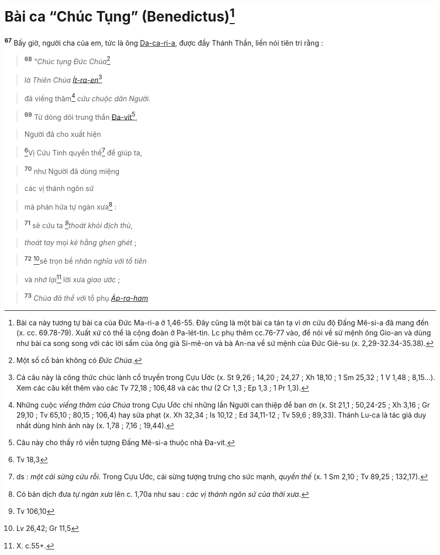 
# Bài ca “Chúc Tụng” (Benedictus)[^86-2eefdbcf-faa8-4833-a68e-40a16ce73dc8]
<sup><b>67</b></sup> Bấy giờ, người cha của em, tức là ông [Da-ca-ri-a](), được đầy Thánh Thần, liền nói tiên tri rằng :


> <sup><b>68</b></sup> “*Chúc tụng Đức Chúa*[^87-2eefdbcf-faa8-4833-a68e-40a16ce73dc8]
>


> *là Thiên Chúa [Ít-ra-en]()*[^88-2eefdbcf-faa8-4833-a68e-40a16ce73dc8]
>


> đã viếng thăm[^89-2eefdbcf-faa8-4833-a68e-40a16ce73dc8] *cứu chuộc dân Người.*
>


> <sup><b>69</b></sup> Từ dòng dõi trung thần [Đa-vít]()[^90-2eefdbcf-faa8-4833-a68e-40a16ce73dc8],
>


> Người đã cho xuất hiện
>


> [^12@-2eefdbcf-faa8-4833-a68e-40a16ce73dc8]Vị Cứu Tinh quyền thế[^91-2eefdbcf-faa8-4833-a68e-40a16ce73dc8] để giúp ta,
>


> <sup><b>70</b></sup> như Người đã dùng miệng
>


> các vị thánh ngôn sứ
>


> mà phán hứa tự ngàn xưa[^92-2eefdbcf-faa8-4833-a68e-40a16ce73dc8] :
>


> <sup><b>71</b></sup> sẽ cứu ta *[^13@-2eefdbcf-faa8-4833-a68e-40a16ce73dc8]thoát khỏi địch thù,*
>


> *thoát tay* mọi *kẻ hằng ghen ghét* ;
>


> <sup><b>72</b></sup> [^14@-2eefdbcf-faa8-4833-a68e-40a16ce73dc8]sẽ trọn bề *nhân nghĩa với tổ tiên*
>


> và *nhớ lại*[^93-2eefdbcf-faa8-4833-a68e-40a16ce73dc8] lời xưa *giao ước* ;
>


> <sup><b>73</b></sup> *Chúa đã thề với* tổ phụ *[Áp-ra-ham]()*
>


[^1-2eefdbcf-faa8-4833-a68e-40a16ce73dc8]: Lời tựa này được viết theo lối các nhà văn Hy-lạp thời bấy giờ, đề cao mối bận tâm thâu tin chính xác và nêu rõ ý định viết một trang sử thánh, tức là một Tin Mừng, dựa vào truyền thống Giáo Hội.
[^2-2eefdbcf-faa8-4833-a68e-40a16ce73dc8]: *Ngài* : dịch một tính từ Hy-lạp (*kratiste*), dùng khi trang trọng ngỏ lời với bậc quyền cao.
[^3-2eefdbcf-faa8-4833-a68e-40a16ce73dc8]: *Thê-ô-phi-lô* có thể là một Ki-tô hữu đã học đạo. Có người lại cho ông là một người ngoại được thánh Lu-ca gửi tặng cuốn Tin Mừng này để biện hộ cho đức tin Ki-tô giáo.
[^4-2eefdbcf-faa8-4833-a68e-40a16ce73dc8]: Nói *nhiều* nhưng thực ra không nhiều (kiểu nói cường điệu hay dùng trong các lời tựa), có chăng là thánh Mác-cô. Ngoài ra còn có một số nguồn tài liệu nữa mà ngày nay chúng ta không được biết rõ, vì không có văn bản để lại (xem Dẫn nhập).
[^5-2eefdbcf-faa8-4833-a68e-40a16ce73dc8]: Tác giả xác định về nội dung của tác phẩm, những biến cố liên quan đến đời sống và sứ mạng của Đức Giê-su.
[^6-2eefdbcf-faa8-4833-a68e-40a16ce73dc8]: ds : *phục vụ Lời*, tức là Tin Mừng mà các Tông Đồ loan báo (x. Cv 4,31 ...).
[^7-2eefdbcf-faa8-4833-a68e-40a16ce73dc8]: *Đầu đuôi*, ds : *đầu mối*, *căn nguyên*, vì thánh Lu-ca không tham dự ngay từ đầu vào đời sống của các Tông Đồ.
[^8-2eefdbcf-faa8-4833-a68e-40a16ce73dc8]: Tuần tự ở đây là theo thể thức văn chương và giảng huấn, chứ không theo thứ tự thời gian kiểu biên niên.
[^9-2eefdbcf-faa8-4833-a68e-40a16ce73dc8]: Thánh Lu-ca muốn trình bày những sự kiện chính xác theo lối các sử gia thời bấy giờ, để không ai bắt bẻ hay hoài nghi được. Còn có thể dịch *những thông tin ngài đã nhận được* trong trường hợp ông Thê-ô-phi-lô là một người ngoại.
[^10-2eefdbcf-faa8-4833-a68e-40a16ce73dc8]: Trong cả phần này, Lc vay mượn ngôn ngữ của bản Kinh Thánh Hy-lạp dùng cho những đề tài điển hình : các cuộc hiện ra (x. Tl 6,11-24), các lời truyền tin, những cuộc sinh con lạ lùng trong Cựu Ước (x. St 16 ; 17 ; 18 ; Tl 13 ; Is 7,14) và các sấm ngôn (x. Ml 2,6 ; 3 ; Is 40,3). Ngôn ngữ này dành cho những lần can thiệp đặc biệt của Thiên Chúa.
[^11-2eefdbcf-faa8-4833-a68e-40a16ce73dc8]: Cũng gọi là Hê-rô-đê Cả, chết năm 4 tCN (x. Mt 2,1).
[^12-2eefdbcf-faa8-4833-a68e-40a16ce73dc8]: Theo tiếng Hy-lạp, *miền Giu-đê* chỉ toàn thể lãnh thổ của người Do-thái. Lc còn dùng theo nghĩa này ở 4,44 ; 6,17 ; 23,5 ; Cv 10,37. Nhưng ở 3,1 ; 5,17 ; Cv 9,31, tác giả sẽ theo người Do-thái dùng *Giu-đê* để chỉ miền Nam Pa-lét-tin, phân biệt với miền Bắc là Ga-li-lê.
[^13-2eefdbcf-faa8-4833-a68e-40a16ce73dc8]: Nhóm này đứng hạng thứ tám trong hai mươi tư hạng tư tế (x. 1 Sb 24,10).
[^14-2eefdbcf-faa8-4833-a68e-40a16ce73dc8]: Hai ông bà là tín hữu chân chính theo quan điểm Cựu Ước, tấm gương sáng về mặt tuân giữ Lề Luật và thi hành việc tế tự.
[^15-2eefdbcf-faa8-4833-a68e-40a16ce73dc8]: Như các bà mẹ được con cầu tự nhờ phép lạ : mẹ của I-xa-ác (x. St 11,30), Gia-cóp và Ê-xau (x. St 25,21), Giu-se và Ben-gia-min (x. St 29,31), Sam-son (x. Tl 13,2-3), Sa-mu-en (x. 1 Sm 1,5). *Hiếm hoi* bị coi như là một sự sỉ nhục (x. St 30,23 ; 1 Sm 1,10 ; Is 4,1) và một hình phạt (x. Lv 20,20-21 ; 2 Sm 6,23).
[^16-2eefdbcf-faa8-4833-a68e-40a16ce73dc8]: Như tổ phụ Áp-ra-ham và bà Xa-ra (x. St 18,11).
[^17-2eefdbcf-faa8-4833-a68e-40a16ce73dc8]: Mỗi nhóm thay phiên nhau phục vụ trong Đền Thờ một tuần lễ (x. 1 Sb 24,19).
[^18-2eefdbcf-faa8-4833-a68e-40a16ce73dc8]: Ai được làm phần vụ này thì đó là một vinh dự hy hữu, vì số tư tế quá đông. Thường dâng hương vào buổi sáng và buổi chiều, vào giờ tế lễ : thay than và hương trên bàn hương trước Nơi Cực Thánh (x. Xh 30,6-8).
[^19-2eefdbcf-faa8-4833-a68e-40a16ce73dc8]: *Dân chúng* là biệt danh thiêng liêng của dân Chúa, rất thường dùng trong Lc (x. 1,21.68.77 ; 2,10.32 ; 3,15.18.21...).
[^20-2eefdbcf-faa8-4833-a68e-40a16ce73dc8]: Có lẽ đây ám chỉ rằng sứ thần là một vị có thế giá (x. Ed 10,3 ; Tv 110,1).
[^21-2eefdbcf-faa8-4833-a68e-40a16ce73dc8]: Cũng là bàn thờ bằng vàng nói trong 1 V 7,48.
[^22-2eefdbcf-faa8-4833-a68e-40a16ce73dc8]: Cựu Ước hay nói đến thái độ *bối rối* của những người được sứ thần hiện ra (x. Tl 6,22 ; 13,20.22 ; Tb 12,16 ; Đn 8,17-18 ; 10,7-8.11.16) cũng như nỗi sợ hãi của con người khi đứng trước mầu nhiệm cao siêu. Lu-ca cũng ghi lại như thế trước các lời mặc khải (x. 2,9 ; 9,34), các phép lạ (x. 1,65 ; 5,26 ; 7,16 ; 8,25.35.37 ; 24,5.37 ; Cv 2,43) và những lần Thiên Chúa can thiệp (x. Cv 5,5.11 ; 19,17).
[^23-2eefdbcf-faa8-4833-a68e-40a16ce73dc8]: Một kiểu nói trấn an thường được dùng trong những lần Chúa hiện ra (x. St 15,1 ; 26,24 ; 46,3 ; Tl 6,23) hay những lần sứ thần đến (x. St 21,17 ; Tb 12,17 ; Đn 10,12.19).
[^24-2eefdbcf-faa8-4833-a68e-40a16ce73dc8]: Thật ra lời cầu xin của ông Da-ca-ri-a không phải là xin cho có con (x. ông tỏ ra hoài nghi ở cc. 18.20). Lời cầu xin của vị tư tế dâng lên Thiên Chúa nhân danh dân Người phải là xin Đấng Mê-si-a đến mang ơn cứu độ cho dân Người.
[^25-2eefdbcf-faa8-4833-a68e-40a16ce73dc8]: *Gio-an* có nghĩa là Chúa ban ơn. Cậu bé này là dấu hiệu đầu tiên cho biết thời Đấng Mê-si-a đã đến.
[^26-2eefdbcf-faa8-4833-a68e-40a16ce73dc8]: Đây là niềm vui Đấng Mê-si-a mang đến, còn ghi ở 1,28.44.47 ; 2,10.
[^27-2eefdbcf-faa8-4833-a68e-40a16ce73dc8]: Như ông Ê-li-a trước mặt Đức Chúa *mà ông phục vụ* (x. 1 V 17,1 ; 18,15).
[^28-2eefdbcf-faa8-4833-a68e-40a16ce73dc8]: Như những người Na-dia, nghĩa là những người đã khấn kiêng giữ đặc biệt để kính Đức Chúa (x. Ds 6,3-4). Bà mẹ ông Sam-son cũng được chỉ thị này trước khi có con (x. Tl 13,4.7.14). Đây là điềm báo trước nếp sống khổ hạnh của cậu bé sau này (x. Lc 7,33).
[^29-2eefdbcf-faa8-4833-a68e-40a16ce73dc8]: Như một số nhân vật Cựu Ước được hiến dâng cho Thiên Chúa ngay từ trước khi các ông chào đời : Sam-son, Giê-rê-mi-a, Người Tôi Tớ của Đức Chúa (x. Tl 13,5 ; 16,17 ; Gr 1,5 ; Is 49,1.5). Có nghĩa là các ông được tiền định để thi hành sứ mệnh sau này (x. Gl 1,15). Lc 1,41-44 sẽ thuật lại biến cố Thánh Thần ngự xuống trên ông Gio-an, lúc ông còn là thai nhi.
[^30-2eefdbcf-faa8-4833-a68e-40a16ce73dc8]: Cũng như ông tổ Lê-vi, ông Gio-an được trao sứ mệnh hoán cải lòng người (Ml 2,4-6).
[^31-2eefdbcf-faa8-4833-a68e-40a16ce73dc8]: Ông Gio-an sẽ là vị *tiền hô* của Thiên Chúa được loan báo trong Ml 3,1.24 (x. Lc 1,76 và 7,27+).
[^32-2eefdbcf-faa8-4833-a68e-40a16ce73dc8]: Theo Mt 11,14 và 17,12-13, ông Gio-an Tẩy Giả chính là ông Ê-li-a mà người ta mong đợi vào thời thế mạt (x. Ml 3,23). Trong Mc 9,13 cũng thấy ý tưởng này. Lc thì tránh không đồng hoá ông Gio-an với ông Ê-li-a, nhưng lại so sánh Đức Giê-su với ông này (x. 4,26 ; 7,12.15 ; 9,42.51.54.57.61-62 ; 22,43.45).
[^33-2eefdbcf-faa8-4833-a68e-40a16ce73dc8]: Đây chính là sứ mệnh của ngôn sứ Ê-li-a được nói tới trong Ml 3,24 và Hc 48,10.
[^34-2eefdbcf-faa8-4833-a68e-40a16ce73dc8]: *Chuẩn bị* : ý này được nhắc lại kế đó (*sẵn sàng*), ở 1,76 (*mở lối*) và 3,4 (*dọn đường*) để mô tả sứ mệnh của ông Gio-an ; được rút từ Is 40,3 nói về thời Chúa đến.
[^35-2eefdbcf-faa8-4833-a68e-40a16ce73dc8]: Ông Da-ca-ri-a xin một dấu lạ vì ông hoài nghi (x. c. 20). Thái độ của ông khác hẳn với thái độ của tổ phụ Áp-ra-ham (x. St 15,8).
[^36-2eefdbcf-faa8-4833-a68e-40a16ce73dc8]: Đn 8,16-17 ; 9,21-27 đã cho thấy sứ thần Gáp-ri-en là vị sứ thần loan báo thời cứu độ.
[^37-2eefdbcf-faa8-4833-a68e-40a16ce73dc8]: Lời loan báo ông Gio-an Tẩy Giả ra đời là lời loan báo ơn cứu độ, nên cũng là một Tin Mừng. Mc luôn dùng danh từ *Tin Mừng* (x. Mc 1,1), còn Lc luôn dùng động từ *loan báo* (10 lần), và đây là lần đầu tiên động từ này xuất hiện.
[^38-2eefdbcf-faa8-4833-a68e-40a16ce73dc8]: *Bị câm* là một hình phạt cho ông Da-ca-ri-a vì ông đã không tin, đồng thời cũng là dấu lạ mà ông đã xin để có thể tin lời sứ thần Gáp-ri-en.
[^39-2eefdbcf-faa8-4833-a68e-40a16ce73dc8]: Theo truyền thống Do-thái, vị thượng tế không ở lại lâu trong cung thánh, *để dân khỏi lo âu*, vì nơi dâng hương ở ngay trước Nơi Cực Thánh, gần nơi Thiên Chúa hiện diện, nên rất đáng sợ. Nay thấy ông Da-ca-ri-a ở lâu, nên họ không khỏi thắc mắc.
[^40-2eefdbcf-faa8-4833-a68e-40a16ce73dc8]: Chi tiết này muốn cho hiểu rằng Đức Ma-ri-a biết được điều này là do sứ thần Chúa mặc khải cho (c.36) ; và đó cũng sẽ là điềm lạ đi kèm theo lời truyền tin Chúa giáng thế.
[^41-2eefdbcf-faa8-4833-a68e-40a16ce73dc8]: Bà Ra-khen cũng nói như vậy khi sinh ông Giu-se (x. St 30,23).
[^42-2eefdbcf-faa8-4833-a68e-40a16ce73dc8]: Bài tường thuật này được viết song đối với bài tường thuật trước. Truyện âm thầm xảy ra ở làng Na-da-rét nhỏ bé. Sứ mệnh của Đức Giê-su ban đầu được mô tả giống như sứ mệnh của vị Mê-si-a điển hình, với những lời sấm của Is 7,14 ; 9,6 và 2 Sm 7,14.16 (x. cc. 31-33) ; rồi sau đó, giống như sứ mệnh của vị Con tuyệt hảo của Thiên Chúa (c.35 ; x. Rm 1,4). Một trinh nữ thụ thai mà vẫn còn đồng trinh : đó là dấu chỉ Ngôi Con Thiên Chúa độc nhất và huyền bí này. Hai bài tường thuật song song cho thấy Đức Giê-su trổi vượt ông Gio-an, cũng như lòng tin có suy nghĩ của Đức Ma-ri-a tương phản với thái độ hoài nghi của ông Da-ca-ri-a.
[^43-2eefdbcf-faa8-4833-a68e-40a16ce73dc8]: Na-da-rét : một địa danh không được ghi trong Cựu Ước, một thị trấn không tiếng tăm (x. Ga 1,46). Nhưng Lc vẫn gọi đó là *thành* cũng như các làng Bê-lem (2,4), Ca-phác-na-um (4,31) và Na-in (7,11).
[^44-2eefdbcf-faa8-4833-a68e-40a16ce73dc8]: Từ Hy-lạp *parthenos* chỉ mọi thiếu nữ mặc nhiên được coi là đồng trinh (x. Mt 25,1-13). C.34 mới nói minh bạch Đức Ma-ri-a là *trinh nữ*, đánh tan mọi hàm hồ về cuộc đính hôn của người (x. chú thích kế).
[^45-2eefdbcf-faa8-4833-a68e-40a16ce73dc8]: Trên pháp lý, Đức Ma-ri-a đã *thành hôn* với ông Giu-se (x. 2,5 cũng dùng từ Hy-lạp đó), tuy hai người chưa cùng chung sống (x. c.34). Quả nhiên theo phong tục Do-thái thì sau một thời gian người chồng mới rước vợ về nhà (x. Mt 1,18+).
[^46-2eefdbcf-faa8-4833-a68e-40a16ce73dc8]: Đây không phải là lời chào thông dụng trong tiếng Hy-lạp, mà như là dư âm của những lời loan báo ơn cứu độ cho Giê-ru-sa-lem, cho *thiếu nữ Xi-on* (x. Xp 3,14 ; Dcr 9,9). Vì thế, đây là lời chào nói lên niềm vui của người được đón nhận Tin Mừng (x. 1,14+).
[^47-2eefdbcf-faa8-4833-a68e-40a16ce73dc8]: *Đấng đầy ân sủng* được coi như một danh hiệu của Đức Ma-ri-a. Kiểu nói này chỉ gặp thấy có hai lần trong Kinh Thánh, ở Hc 18,17 và Ep 1,6. Từ này cùng họ với từ được dùng trong bản Cựu Ước Hy-lạp, chỉ đặc sủng của vua và lòng sủng ái của người yêu.
[^48-2eefdbcf-faa8-4833-a68e-40a16ce73dc8]: *Ở cùng* : kiểu nói thường gặp trong các bài tường thuật về ơn gọi (x. St 26,24 ; 28,15 ; Xh 3,12 ; Tl 6,12 ; Gr 1,8.19 ; 15,20).
[^49-2eefdbcf-faa8-4833-a68e-40a16ce73dc8]: *Rất bối rối* : từ dùng ở đây mạnh hơn từ dùng cho trường hợp ông Da-ca-ri-a (1,12), vì lời chào của sứ thần làm cho Đức Ma-ri-a đoán hiểu Người được một ơn gọi hết sức đặc biệt.
[^50-2eefdbcf-faa8-4833-a68e-40a16ce73dc8]: Lc không nói Đức Ma-ri-a sợ hãi như ông Da-ca-ri-a (x. 1,12), nhưng cho thấy Người băn khoăn suy nghĩ về lời của sứ thần (x. 1,34 và 2,19). Người cố tìm hiểu ý nghĩa của mầu nhiệm vừa được mặc khải một cách bất ngờ này.
[^51-2eefdbcf-faa8-4833-a68e-40a16ce73dc8]: Như ở 1,13, sứ thần dùng lại ngôn từ truyền tin của Cựu Ước. Đoạn văn tương tự nhất là Is 7,14. Ở đây, tên riêng *Giê-su* không được giải nghĩa như ở Mt 1,21 (*Chúa cứu*), nhưng ở 2,11, Đức Giê-su sẽ được gọi là *Đấng Cứu Độ*.
[^52-2eefdbcf-faa8-4833-a68e-40a16ce73dc8]: Sứ thần đã báo trước rằng ông Gio-an Tẩy Giả *sẽ nên cao cả trước mặt Chúa* (1,15). Còn sự cao cả của Đức Giê-su thì có tính cách tuyệt đối.
[^53-2eefdbcf-faa8-4833-a68e-40a16ce73dc8]: Từ *Đấng Tối Cao* thường dùng để chỉ Thiên Chúa trong văn hoá Hy-lạp và bản Cựu Ước Hy-lạp. Trong Tân Ước, chỉ có Lc sử dụng (x. Lc 1,35.76 ; 6,35 ; 8,28 ; Cv 7,48 ; 16,17) với Mc 5,7 và Hr 7,1. Tước hiệu *Con* (Đấng Tối Cao) ở đây thường áp dụng cho vị vua nối dòng vua Đa-vít (x. 2 Sm 7,14 ; Tv 2,7 ; 89,27). Vậy tước hiệu *Con Thiên Chúa* ở 1,35 sẽ có nghĩa mạnh hơn.
[^54-2eefdbcf-faa8-4833-a68e-40a16ce73dc8]: 2,32 sẽ vượt xa quan niệm quốc gia và triều đại Mê-si-a như nói ở đây.
[^55-2eefdbcf-faa8-4833-a68e-40a16ce73dc8]: Những lời sứ thần nói ở đây dựa vào nhiều đoạn liên quan đến Đấng Mê-si-a trong Cựu Ước. *Triều đại* : dịch từ Hy-lạp *basileia*. Từ này được dịch khác nhau tuỳ phạm trù được nhắm đến : *Vương Quyền* (phạm trù quyền bính), *Vương Quốc* hoặc *Nước* (phạm trù lãnh thổ hoặc thần dân), *Triều Đại* (phạm trù thời gian trị vì, hiểu như ở c. 33 này).
[^56-2eefdbcf-faa8-4833-a68e-40a16ce73dc8]: Như ông Da-ca-ri-a ở 1,18, Đức Ma-ri-a đặt vấn đề. Nhưng câu hỏi của ông biểu lộ sự hoài nghi, còn câu hỏi của Đức Ma-ri-a được coi như xuất phát từ một lòng tin đi tìm ánh sáng (x. cc. 35-36.45). Trong diễn tiến bài trình thuật, câu hỏi của Đức Ma-ri-a đưa đến một mặc khải về Đức Giê-su đầy đủ hơn (x. c.35).
[^57-2eefdbcf-faa8-4833-a68e-40a16ce73dc8]: ds : *không biết người đàn ông*, *biết* theo nghĩa Kinh Thánh là *có quan hệ nam nữ*. Đức Ma-ri-a thắc mắc vì hiểu rằng Người sẽ thụ thai ngay tức khắc (x. Tl 13,5.8). Bản văn không có yếu tố nào gợi ý Đức Ma-ri-a đã khấn giữ trinh tiết. Động từ ở thì hiện tại chỉ một thực trạng, không nói đến một ý định hay một lời khấn.
[^58-2eefdbcf-faa8-4833-a68e-40a16ce73dc8]: Ông Gio-an Tẩy Giả thì được đầy *thần khí và uy quyền* của ngôn sứ Ê-li-a. Trong Cựu Ước, thần khí làm công việc tác tạo và tác sinh của Thiên Chúa (x. St 1,2 ; Tv 104,30), cũng như việc tấn phong Đấng Mê-si-a (x. Is 11,1-2). Ở đây, thần khí là Thánh Thần, sẽ tác sinh Đấng làm Con Đức Ma-ri-a.
[^59-2eefdbcf-faa8-4833-a68e-40a16ce73dc8]: Kiểu nói này nhắc lại đám mây chỉ sự hiện diện hữu hiệu của Đức Chúa trong Cựu Ước (x. Xh 13,22 ; 19,16 ; 24,16 ; 40,35 ; Ds 9,18.22 ; 10,34), hoặc cánh đại bàng chỉ quyền năng che chở (x. Tv 17,8 ; 57,2 ; 140,8) và tác tạo (x. St 1,2) của Người. So sánh với Lc 9,34. Đức Ma-ri-a thụ thai Đức Giê-su hoàn toàn là do quyền năng Thánh Thần.
[^60-2eefdbcf-faa8-4833-a68e-40a16ce73dc8]: *Thánh* : từ chỉ một người, một vật hoàn toàn dành riêng cho Thiên Chúa, và một trong những kiểu nói xưa nhất chỉ thần tính của Đức Giê-su (x. Cv 3,14 ; 4,27.30 ; từ miệng của quỷ thần ô uế : x. Lc 4,34).
[^61-2eefdbcf-faa8-4833-a68e-40a16ce73dc8]: *Con Thiên Chúa* là tước hiệu mà Cựu Ước và Lc dùng để chỉ Đấng Mê-si-a (x. Lc 4,41 ... ; Cv 9,20.22). Nhưng trong Lc, từ này đặc biệt nói về mối liên hệ phụ tử nhiệm mầu giữa Đức Giê-su và Thiên Chúa. Tước hiệu này đi xa và sâu hơn *Con Đấng Tối Cao* ở c.32, và *Mê-si-a* ; và Đức Giê-su sẽ phải chết vì tự xưng mình là Con Thiên Chúa (x. 22,70-71).
[^62-2eefdbcf-faa8-4833-a68e-40a16ce73dc8]: ds : *Về phía Thiên Chúa*, lấy lại kiểu nói ở St 18,14 về trường hợp mẹ của ông I-xa-ác thụ thai cách lạ lùng.
[^63-2eefdbcf-faa8-4833-a68e-40a16ce73dc8]: ds : *Đây là nữ tỳ* (x. R 3,9 ; 1 Sm 25,41). Đây là thái độ tin kính (x. c.45) và mến yêu hơn là khiêm tốn, vì trong Kinh Thánh, được làm tôi tớ Thiên Chúa là một vinh dự.
[^64-2eefdbcf-faa8-4833-a68e-40a16ce73dc8]: ds : *Cứ xảy ra cho tôi*.
[^65-2eefdbcf-faa8-4833-a68e-40a16ce73dc8]: Sự gặp gỡ giữa hai người mẹ thật ra là để hai người con gặp nhau. Ông Gio-an Tẩy Giả bắt đầu sứ mệnh ngôn sứ của mình bằng động tác *nhảy lên* trước Đấng Mê-si-a còn ẩn trong bụng mẹ. Bà mẹ ông sẽ *phát ngôn* thay cho ông (x. c.43).
[^66-2eefdbcf-faa8-4833-a68e-40a16ce73dc8]: Có lẽ là một trong mười một địa hạt của miền Giu-đê. Nay người ta nghĩ đó là A-in Ca-rim, cách Giê-ru-sa-lem 6 km về phía Tây.
[^67-2eefdbcf-faa8-4833-a68e-40a16ce73dc8]: *Chúa* là một danh xưng của Đấng Mê-si-a lần đầu tiên xuất hiện ở đây trong Lc. Bà Ê-li-sa-bét nhận ra Chúa của mình nơi người con của Đức Ma-ri-a, là nhờ được tràn đầy Thánh Thần (x. c.41). Ở 2,11 Lu-ca sẽ nói rõ hơn Đức Giê-su là Chúa ; trong toàn bộ Tin Mừng Lc, danh xưng này rất được chuộng và được dùng đến 40 lần, khác với Mác-cô, gần như không dùng đến.
[^68-2eefdbcf-faa8-4833-a68e-40a16ce73dc8]: Ngược lại với ông Da-ca-ri-a (x. 1,20), Đức Ma-ri-a là kẻ *đã tin* vào lời Chúa, là người *tín hữu* đầu tiên của Tân Ước.
[^69-2eefdbcf-faa8-4833-a68e-40a16ce73dc8]: Có vài bản ghi là của bà Ê-li-sa-bét. Có lẽ nguyên bản không ghi tên của người đã xướng lên bài ca này. Bài này phỏng theo bài ca của bà An-na (x. 1 Sm 2,1-10), và nhiều đoạn khác trong Cựu Ước. Cũng có thể Giáo Hội sơ khai tại Pa-lét-tin đã soạn ra để dùng trong Phụng vụ, rồi tác giả Lu-ca đã mượn và phụ thêm c.48 để đặt cả bài trên môi của Đức Ma-ri-a. Có hai trọng tâm : 1) người nghèo hèn, bé mọn được Chúa bênh vực (Xp 2,3 ; x. Mt 5,3) ; 2) Ít-ra-en được Chúa yêu thương (x. Đnl 7,6). Đức Ma-ri-a hát lên niềm tri ân của bản thân Người (cc.46-49) và của toàn dân Ít-ra-en (cc.50-55), vì nay lời hứa Giao Ước đã được thực hiện.
[^70-2eefdbcf-faa8-4833-a68e-40a16ce73dc8]: Chúa dùng quyền năng để can thiệp và bênh vực người hèn yếu (x. Tv 118,15-16).
[^71-2eefdbcf-faa8-4833-a68e-40a16ce73dc8]: Cựu Ước thường ghi là Thiên Chúa *nhớ lại* để nói Người cũng trung thành với lời hứa và thi hành lời hứa ấy (x. St 8,1 ; 9,15 ; Xh 2,24). Cũng x. Lc 1,72.
[^72-2eefdbcf-faa8-4833-a68e-40a16ce73dc8]: Có lẽ Đức Ma-ri-a ở lại nhà bà Ê-li-sa-bét cho tới khi ông Gio-an Tẩy Giả sinh ra và chịu cắt bì. Nhà văn Lu-ca luôn viết đoạn kết cho mỗi đề tài trước khi qua đề tài kế tiếp (x. 1,80 và 3,20).
[^73-2eefdbcf-faa8-4833-a68e-40a16ce73dc8]: Bài tường thuật này tập trung vào việc mặc khải diệu kỳ của tên *Gio-an* và biến cố cắt bì đặt tên, hơn là biến cố chào đời của ông Gio-an Tẩy Giả. Bà con láng giềng tụ tập trong niềm vui, nên tiếng đồn về con trẻ càng lan rộng (x. c. 65).
[^74-2eefdbcf-faa8-4833-a68e-40a16ce73dc8]: Đó là thời gian theo luật định để làm phép cắt bì, theo St 17,12 ; Lv 12,3 (x. Pl 3,5).
[^75-2eefdbcf-faa8-4833-a68e-40a16ce73dc8]: Ít khi lấy tên cha đặt cho con mà thường lấy tên ông nội. Ở đây lấy tên ông Da-ca-ri-a có thể là dấu ông đã cao tuổi.
[^76-2eefdbcf-faa8-4833-a68e-40a16ce73dc8]: Trong Cựu Ước, con trẻ được đặt tên ngay khi chào đời (St 4,1 ; 21,3...). Lc 1,59 cho thấy tập tục Hy-lạp và Do-thái sau này đã khác.
[^77-2eefdbcf-faa8-4833-a68e-40a16ce73dc8]: Theo cc.62-63 thì bà không hỏi ý chồng trước về tên này. Hai ông bà cùng đặt tên cho con như nhau, chứng tỏ bà được linh hứng. Và đó cũng là một dấu lạ.
[^78-2eefdbcf-faa8-4833-a68e-40a16ce73dc8]: Vậy là ông Da-ca-ri-a cũng bị điếc. Câm điếc thường đi đôi, và tiếng Hy-lạp dùng cùng một từ để chỉ *điếc* (7,22) và *câm* (11,14).
[^79-2eefdbcf-faa8-4833-a68e-40a16ce73dc8]: Trong Cựu Ước, khi thì cha đặt tên (x. St 16,15 ; 17,19 ; 35,18 ; Xh 2,22), khi thì mẹ đặt tên (x. St 29,32-35 ; 30,6.24 ; 35,18 ; Tl 13,24 ; 1 Sm 1,20 ; 4,21 ; 2 Sm 12,24) cho con. Ở đây, người cha củng cố ý kiến người mẹ, và cả hai cùng theo ý định của Thiên Chúa mặc khải qua sứ thần Gáp-ri-en.
[^80-2eefdbcf-faa8-4833-a68e-40a16ce73dc8]: ds : *viết rằng*.
[^81-2eefdbcf-faa8-4833-a68e-40a16ce73dc8]: Ông Da-ca-ri-a vâng lệnh của sứ thần (x. 1,13), và như thế chứng tỏ lòng tin của ông.
[^82-2eefdbcf-faa8-4833-a68e-40a16ce73dc8]: Sự đồng ý bất ngờ giữa hai ông bà về cái tên không quen thuộc này được coi như một sự can thiệp của Thiên Chúa. *Bỡ ngỡ* là thái độ thông thường trước các phép lạ (x. 8,25.56 ; 9,43 ; 11,14 ; Cv 3,10) và những sự can thiệp khác của Thiên Chúa (x. 24,12.41 ; Cv 2,7).
[^83-2eefdbcf-faa8-4833-a68e-40a16ce73dc8]: ds : *những lời ấy*. Trong các tiếng Sê-mít, chữ *lời* được dùng để chỉ một biến cố có ý nghĩa (x. 2,15.19.51 ; Cv 5,32 ; 10,37).
[^84-2eefdbcf-faa8-4833-a68e-40a16ce73dc8]: Trong Kinh Thánh, chữ *tâm* hay *lòng* chỉ nơi phát xuất ra tư tưởng, tình cảm, hoài niệm, quyết định, và ước muốn của con người (x. 2,19.35.51...).
[^85-2eefdbcf-faa8-4833-a68e-40a16ce73dc8]: ds : *bàn tay Chúa ở cùng em*. Kiểu nói này mô phỏng Cựu Ước, chủ ý nói Thiên Chúa bảo vệ những ai tin Người (x. Tv 80,18 ; 139,5), tác động trên các ngôn sứ (1 V 18,46 ; 2 V 3,15 ; Ed 1,3 ; 3,14.22 ; 8,1...). Ở đây có ý nói ông Gio-an được Chúa yêu thương. Một số nhà chú giải cho câu này nằm trong phần những lời bàn tán của người chung quanh về việc ông Gio-an sinh ra cách lạ lùng.
[^86-2eefdbcf-faa8-4833-a68e-40a16ce73dc8]: Bài ca này tương tự bài ca của Đức Ma-ri-a ở 1,46-55. Đây cũng là một bài ca tán tạ vì ơn cứu độ Đấng Mê-si-a đã mang đến (x. cc. 69.78-79). Xuất xứ có thể là cộng đoàn ở Pa-lét-tin. Lc phụ thêm cc.76-77 vào, để nói về sứ mệnh ông Gio-an và dùng như bài ca song song với các lời sấm của ông già Si-mê-on và bà An-na về sứ mệnh của Đức Giê-su (x. 2,29-32.34-35.38).
[^87-2eefdbcf-faa8-4833-a68e-40a16ce73dc8]: Một số cổ bản không có *Đức Chúa*.
[^88-2eefdbcf-faa8-4833-a68e-40a16ce73dc8]: Cả câu này là công thức chúc lành cổ truyền trong Cựu Ước (x. St 9,26 ; 14,20 ; 24,27 ; Xh 18,10 ; 1 Sm 25,32 ; 1 V 1,48 ; 8,15...). Xem các câu kết thêm vào các Tv 72,18 ; 106,48 và các thư (2 Cr 1,3 ; Ep 1,3 ; 1 Pr 1,3).
[^89-2eefdbcf-faa8-4833-a68e-40a16ce73dc8]: Những cuộc *viếng thăm của Chúa* trong Cựu Ước chỉ những lần Người can thiệp để ban ơn (x. St 21,1 ; 50,24-25 ; Xh 3,16 ; Gr 29,10 ; Tv 65,10 ; 80,15 ; 106,4) hay sửa phạt (x. Xh 32,34 ; Is 10,12 ; Ed 34,11-12 ; Tv 59,6 ; 89,33). Thánh Lu-ca là tác giả duy nhất dùng hình ảnh này (x. 1,78 ; 7,16 ; 19,44).
[^90-2eefdbcf-faa8-4833-a68e-40a16ce73dc8]: Câu này cho thấy rõ viễn tượng Đấng Mê-si-a thuộc nhà Đa-vít.
[^91-2eefdbcf-faa8-4833-a68e-40a16ce73dc8]: ds : *một cái sừng cứu rỗi*. Trong Cựu Ước, cái sừng tượng trưng cho sức mạnh, *quyền thế* (x. 1 Sm 2,10 ; Tv 89,25 ; 132,17).
[^92-2eefdbcf-faa8-4833-a68e-40a16ce73dc8]: Có bản dịch đưa *tự ngàn xưa* lên c. 1,70a như sau : *các vị thánh ngôn sứ của thời xưa*.
[^93-2eefdbcf-faa8-4833-a68e-40a16ce73dc8]: X. c.55+.
[^94-2eefdbcf-faa8-4833-a68e-40a16ce73dc8]: Ở đây, Lc dùng lại các lời sấm như ở 1,17 (x. các chú thích).
[^95-2eefdbcf-faa8-4833-a68e-40a16ce73dc8]: Xem vai trò của ông Gio-an ở 3,3.
[^96-2eefdbcf-faa8-4833-a68e-40a16ce73dc8]: Thật ra, các từ này vừa chỉ *một tinh tú mọc lên*, toả ánh sáng (x. Ds 24,17 ; Ml 3,20 ; Is 60,1), vừa chỉ *một chồi non mọc ra* (x. Gr 23,5 ; Dcr 3,8 ; 6,12). Cả hai nghĩa đều được nhận trong Cựu Ước, để chỉ Đấng Mê-si-a. Nhưng nghĩa thứ nhất phổ biến hơn trong giới Do-thái thời bấy giờ (x. Mt 2,2).
[^97-2eefdbcf-faa8-4833-a68e-40a16ce73dc8]: Từ ngữ dùng để loan báo thời Đấng Mê-si-a ngự đến (x. Is 9,1).
[^98-2eefdbcf-faa8-4833-a68e-40a16ce73dc8]: Trong Kinh Thánh, *bình an* là mức sung mãn của sự sống, là món quà cao quý nhất mà Đấng Mê-si-a ban tặng (x. Is 9,5-6 ; Mk 5,4). Lc rất chuộng đề tài này, và nói đến ở 13 nơi.
[^99-2eefdbcf-faa8-4833-a68e-40a16ce73dc8]: Đoạn này dùng lại từ ngữ của những bài tường thuật về thời thơ ấu của I-xa-ác và Ít-ma-en (x. St 21,8.20), Sam-son (x. Tl 13,24) và Sa-mu-en (x. 1 Sm 2,21.26 ; 3,19).
[^100-2eefdbcf-faa8-4833-a68e-40a16ce73dc8]: *Hoang địa* : điểm này báo hiệu hoạt động sau này của ông Gio-an Tẩy Giả (x. 3,2.4 ; 7,24).
[^1@-2eefdbcf-faa8-4833-a68e-40a16ce73dc8]: Mt 1,18
[^2@-2eefdbcf-faa8-4833-a68e-40a16ce73dc8]: Dcr 2,14
[^3@-2eefdbcf-faa8-4833-a68e-40a16ce73dc8]: R 2,4
[^4@-2eefdbcf-faa8-4833-a68e-40a16ce73dc8]: Is 7,14
[^5@-2eefdbcf-faa8-4833-a68e-40a16ce73dc8]: Gr 32,37
[^6@-2eefdbcf-faa8-4833-a68e-40a16ce73dc8]: Lc 1,15
[^7@-2eefdbcf-faa8-4833-a68e-40a16ce73dc8]: Tv 34,4
[^8@-2eefdbcf-faa8-4833-a68e-40a16ce73dc8]: 1 Sm 2,1; Is 61,10; Kb 3,18
[^9@-2eefdbcf-faa8-4833-a68e-40a16ce73dc8]: Tv 111,9
[^10@-2eefdbcf-faa8-4833-a68e-40a16ce73dc8]: Tv 89,11
[^11@-2eefdbcf-faa8-4833-a68e-40a16ce73dc8]: Tv 107,9b
[^12@-2eefdbcf-faa8-4833-a68e-40a16ce73dc8]: Tv 18,3
[^13@-2eefdbcf-faa8-4833-a68e-40a16ce73dc8]: Tv 106,10
[^14@-2eefdbcf-faa8-4833-a68e-40a16ce73dc8]: Lv 26,42; Gr 11,5
[^15@-2eefdbcf-faa8-4833-a68e-40a16ce73dc8]: Is 40,3
[^16@-2eefdbcf-faa8-4833-a68e-40a16ce73dc8]: Is 9,1; 42,7